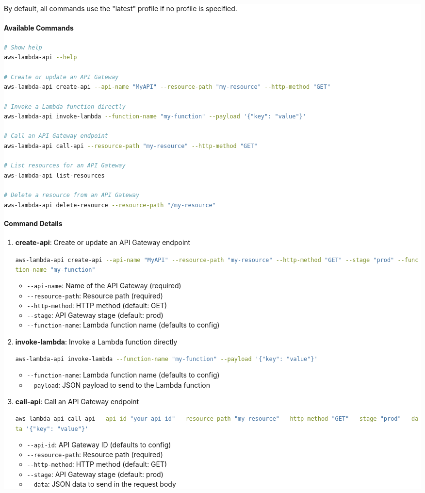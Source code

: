 By default, all commands use the "latest" profile if no profile is specified.

#### Available Commands

```bash
# Show help
aws-lambda-api --help

# Create or update an API Gateway
aws-lambda-api create-api --api-name "MyAPI" --resource-path "my-resource" --http-method "GET"

# Invoke a Lambda function directly
aws-lambda-api invoke-lambda --function-name "my-function" --payload '{"key": "value"}'

# Call an API Gateway endpoint
aws-lambda-api call-api --resource-path "my-resource" --http-method "GET"

# List resources for an API Gateway
aws-lambda-api list-resources

# Delete a resource from an API Gateway
aws-lambda-api delete-resource --resource-path "/my-resource"
```

#### Command Details

1. **create-api**: Create or update an API Gateway endpoint
   ```bash
   aws-lambda-api create-api --api-name "MyAPI" --resource-path "my-resource" --http-method "GET" --stage "prod" --function-name "my-function"
   ```
   - `--api-name`: Name of the API Gateway (required)
   - `--resource-path`: Resource path (required)
   - `--http-method`: HTTP method (default: GET)
   - `--stage`: API Gateway stage (default: prod)
   - `--function-name`: Lambda function name (defaults to config)

2. **invoke-lambda**: Invoke a Lambda function directly
   ```bash
   aws-lambda-api invoke-lambda --function-name "my-function" --payload '{"key": "value"}'
   ```
   - `--function-name`: Lambda function name (defaults to config)
   - `--payload`: JSON payload to send to the Lambda function

3. **call-api**: Call an API Gateway endpoint
   ```bash
   aws-lambda-api call-api --api-id "your-api-id" --resource-path "my-resource" --http-method "GET" --stage "prod" --data '{"key": "value"}'
   ```
   - `--api-id`: API Gateway ID (defaults to config)
   - `--resource-path`: Resource path (required)
   - `--http-method`: HTTP method (default: GET)
   - `--stage`: API Gateway stage (default: prod)
   - `--data`: JSON data to send in the request body
